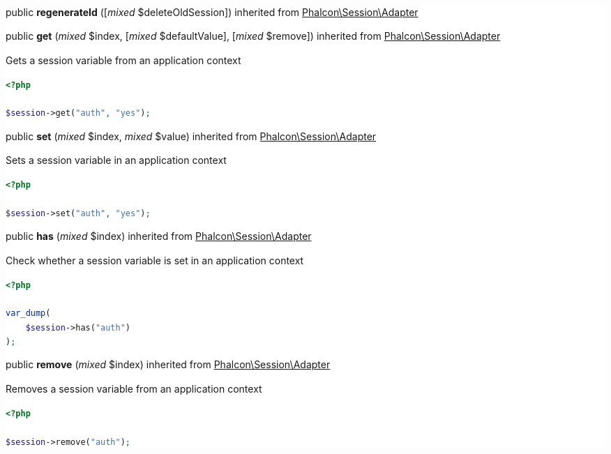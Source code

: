 
public  **regenerateId** ([*mixed* $deleteOldSession]) inherited from [Phalcon\Session\Adapter](/3.4/en/api/Phalcon_Session)





public  **get** (*mixed* $index, [*mixed* $defaultValue], [*mixed* $remove]) inherited from [Phalcon\Session\Adapter](/3.4/en/api/Phalcon_Session)

Gets a session variable from an application context

```php
<?php

$session->get("auth", "yes");

```



public  **set** (*mixed* $index, *mixed* $value) inherited from [Phalcon\Session\Adapter](/3.4/en/api/Phalcon_Session)

Sets a session variable in an application context

```php
<?php

$session->set("auth", "yes");

```



public  **has** (*mixed* $index) inherited from [Phalcon\Session\Adapter](/3.4/en/api/Phalcon_Session)

Check whether a session variable is set in an application context

```php
<?php

var_dump(
    $session->has("auth")
);

```



public  **remove** (*mixed* $index) inherited from [Phalcon\Session\Adapter](/3.4/en/api/Phalcon_Session)

Removes a session variable from an application context

```php
<?php

$session->remove("auth");

```

